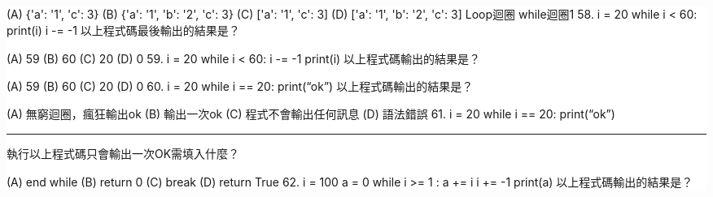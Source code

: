 (A) {'a': '1', 'c': 3}
(B) {'a': '1', 'b': '2', 'c': 3}
(C) ['a': '1', 'c': 3]
(D) ['a': '1', 'b': '2', 'c': 3]
Loop迴圈
while迴圈1
58.
i = 20
while i < 60:
  print(i)
  i -= -1
以上程式碼最後輸出的結果是？

(A) 59
(B) 60
(C) 20
(D) 0
59.
i = 20
while i < 60:
  i -= -1
print(i)
以上程式碼輸出的結果是？

(A) 59
(B) 60
(C) 20
(D) 0
60.
i = 20
while i == 20:
  print(“ok”)
以上程式碼輸出的結果是？

(A) 無窮迴圈，瘋狂輸出ok
(B) 輸出一次ok
(C) 程式不會輸出任何訊息
(D) 語法錯誤
61.
i = 20
while i == 20:
  print(“ok”)
  _________
執行以上程式碼只會輸出一次OK需填入什麼？

(A) end while
(B) return 0
(C) break
(D) return True
62.
i = 100
a = 0
while i >= 1 :
  a += i
  i += -1
print(a)
以上程式碼輸出的結果是？
